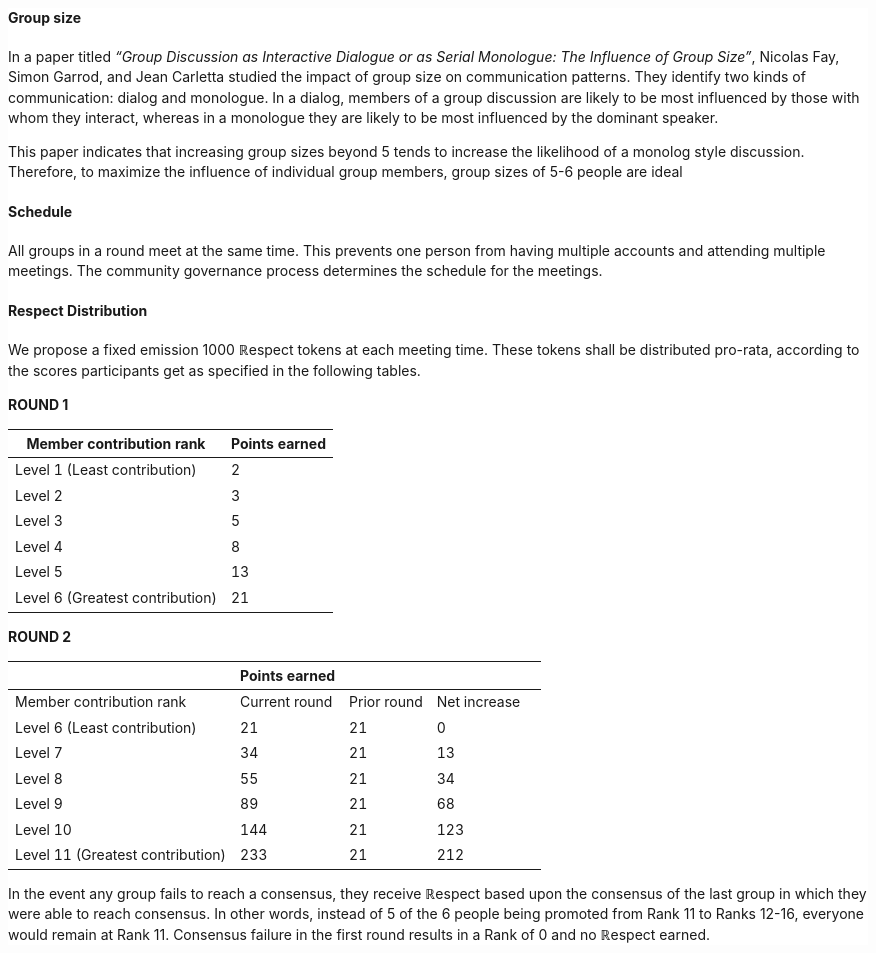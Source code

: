 #### **Group size**
In a paper titled *“Group Discussion as Interactive Dialogue or as Serial Monologue: The Influence of Group Size”*, Nicolas Fay, Simon Garrod, and Jean Carletta studied the impact of group size on communication patterns. They identify two kinds of communication: dialog and monologue. In a dialog, members of a group discussion are likely to be most influenced by those with whom they interact, whereas in a monologue they are likely to be most influenced by the dominant speaker.

This paper indicates that increasing group sizes beyond 5 tends to increase the likelihood of a monolog style discussion. Therefore, to maximize the influence of individual group members, group sizes of 5-6 people are ideal

#### **Schedule**
All groups in a round meet at the same time. This prevents one person from having multiple accounts and attending multiple meetings. The community governance process determines the schedule for the meetings.
#### **Respect Distribution**
We propose a fixed emission 1000 ℝespect tokens at each meeting time. These tokens shall be distributed pro-rata, according to the scores participants get as specified in the following tables. 

**ROUND 1**

| Member contribution rank        | Points earned |
| ------------------------------- | ------------- |
| Level 1 (Least contribution)    | 2             |
| Level 2                         | 3             |
| Level 3                         | 5             |
| Level 4                         | 8             |
| Level 5                         | 13            |
| Level 6 (Greatest contribution) | 21            |

**ROUND 2**

|                                  | Points earned |             |              |     |
| -------------------------------- | ------------- | ----------- | ------------ | --- |
| Member contribution rank         | Current round | Prior round | Net increase |     |
| Level 6 (Least contribution)     | 21            | 21          | 0            |     |
| Level 7                          | 34            | 21          | 13           |     |
| Level 8                          | 55            | 21          | 34           |     |
| Level 9                          | 89            | 21          | 68           |     |
| Level 10                         | 144           | 21          | 123          |     |
| Level 11 (Greatest contribution) | 233           | 21          | 212          |     |

In the event any group fails to reach a consensus, they receive ℝespect based upon the consensus of the last group in which they were able to reach consensus. In other words, instead of 5 of the 6 people being promoted from Rank 11 to Ranks 12-16, everyone would remain at Rank 11. Consensus failure in the first round results in a Rank of 0 and no ℝespect earned.
